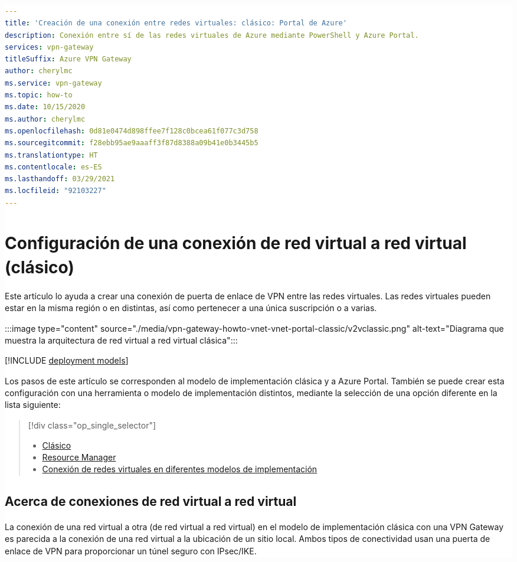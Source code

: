 ```yaml
---
title: 'Creación de una conexión entre redes virtuales: clásico: Portal de Azure'
description: Conexión entre sí de las redes virtuales de Azure mediante PowerShell y Azure Portal.
services: vpn-gateway
titleSuffix: Azure VPN Gateway
author: cherylmc
ms.service: vpn-gateway
ms.topic: how-to
ms.date: 10/15/2020
ms.author: cherylmc
ms.openlocfilehash: 0d81e0474d898ffee7f128c0bcea61f077c3d758
ms.sourcegitcommit: f28ebb95ae9aaaff3f87d8388a09b41e0b3445b5
ms.translationtype: HT
ms.contentlocale: es-ES
ms.lasthandoff: 03/29/2021
ms.locfileid: "92103227"
---
```

# <a name="configure-a-vnet-to-vnet-connection-classic"></a>Configuración de una conexión de red virtual a red virtual (clásico)

Este artículo lo ayuda a crear una conexión de puerta de enlace de VPN entre las redes virtuales. Las redes virtuales pueden estar en la misma región o en distintas, así como pertenecer a una única suscripción o a varias.

:::image type="content" source="./media/vpn-gateway-howto-vnet-vnet-portal-classic/v2vclassic.png" alt-text="Diagrama que muestra la arquitectura de red virtual a red virtual clásica":::

[!INCLUDE [deployment models](../../includes/vpn-gateway-classic-deployment-model-include.md)]

Los pasos de este artículo se corresponden al modelo de implementación clásica y a Azure Portal. También se puede crear esta configuración con una herramienta o modelo de implementación distintos, mediante la selección de una opción diferente en la lista siguiente:

> [!div class="op_single_selector"]
> * [Clásico](vpn-gateway-howto-vnet-vnet-portal-classic.md)
> * [Resource Manager](vpn-gateway-howto-vnet-vnet-resource-manager-portal.md)
> * [Conexión de redes virtuales en diferentes modelos de implementación](vpn-gateway-connect-different-deployment-models-portal.md)
>
>

## <a name="about-vnet-to-vnet-connections"></a>Acerca de conexiones de red virtual a red virtual

La conexión de una red virtual a otra (de red virtual a red virtual) en el modelo de implementación clásica con una VPN Gateway es parecida a la conexión de una red virtual a la ubicación de un sitio local. Ambos tipos de conectividad usan una puerta de enlace de VPN para proporcionar un túnel seguro con IPsec/IKE.

